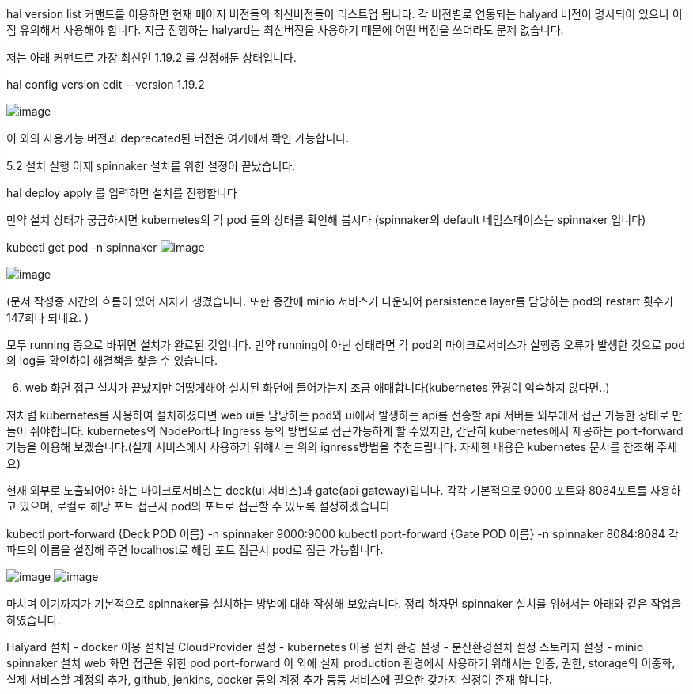 hal version list
커맨드를 이용하면 현재 메이저 버전들의 최신버전들이 리스트업 됩니다. 각 버전별로 연동되는 halyard 버전이 명시되어 있으니 이점 유의해서 사용해야 합니다. 지금 진행하는 halyard는 최신버전을 사용하기 때문에 어떤 버전을 쓰더라도 문제 없습니다.

저는 아래 커맨드로 가장 최신인 1.19.2 를 설정해둔 상태입니다.

hal config version edit --version 1.19.2

![image](https://user-images.githubusercontent.com/33619494/188168928-5cb50b21-e8f6-4ece-80fc-b84018bf5a38.png)

이 외의 사용가능 버전과 deprecated된 버전은 여기에서 확인 가능합니다.

5.2 설치 실행
이제 spinnaker 설치를 위한 설정이 끝났습니다.

hal deploy apply
를 입력하면 설치를 진행합니다

만약 설치 상태가 궁금하시면 kubernetes의 각 pod 들의 상태를 확인해 봅시다
(spinnaker의 default 네임스페이스는 spinnaker 입니다)

kubectl get pod -n spinnaker
![image](https://user-images.githubusercontent.com/33619494/188168971-e319eb75-3b0c-44b5-9606-b382d6fa3f25.png)

![image](https://user-images.githubusercontent.com/33619494/188169003-64182af1-d8df-4b34-af72-f408d1df1ea1.png)

(문서 작성중 시간의 흐름이 있어 시차가 생겼습니다. 또한 중간에 minio 서비스가 다운되어 persistence layer를 담당하는 pod의 restart 횟수가 147회나 되네요. )

모두 running 중으로 바뀌면 설치가 완료된 것입니다.
만약 running이 아닌 상태라면 각 pod의 마이크로서비스가 실행중 오류가 발생한 것으로 pod 의 log를 확인하여 해결책을 찾을 수 있습니다.

6. web 화면 접근
설치가 끝났지만 어떻게해야 설치된 화면에 들어가는지 조금 애매합니다(kubernetes 환경이 익숙하지 않다면..)

저처럼 kubernetes를 사용하여 설치하셨다면 web ui를 담당하는 pod와 ui에서 발생하는 api를 전송할 api 서버를 외부에서 접근 가능한 상태로 만들어 줘야합니다. kubernetes의 NodePort나 Ingress 등의 방법으로 접근가능하게 할 수있지만, 간단히 kubernetes에서 제공하는 port-forward 기능을 이용해 보겠습니다.(실제 서비스에서 사용하기 위해서는 위의 ignress방법을 추천드립니다. 자세한 내용은 kubernetes 문서를 참조해 주세요)

현재 외부로 노출되어야 하는 마이크로서비스는 deck(ui 서비스)과 gate(api gateway)입니다. 각각 기본적으로 9000 포트와 8084포트를 사용하고 있으며, 로컬로 해당 포트 접근시 pod의 포트로 접근할 수 있도록 설정하겠습니다

kubectl port-forward {Deck POD 이름} -n spinnaker 9000:9000
kubectl port-forward {Gate POD 이름} -n spinnaker 8084:8084
각 파드의 이름을 설정해 주면 localhost로 해당 포트 접근시 pod로 접근 가능합니다.

![image](https://user-images.githubusercontent.com/33619494/188169124-a3a6b980-9727-41b5-a385-917845b8b419.png)
![image](https://user-images.githubusercontent.com/33619494/188169135-4e689a0f-746e-44af-9566-da91c1bcd85e.png)

마치며
여기까지가 기본적으로 spinnaker를 설치하는 방법에 대해 작성해 보았습니다.
정리 하자면 spinnaker 설치를 위해서는 아래와 같은 작업을 하였습니다.

Halyard 설치 - docker 이용
설치될 CloudProvider 설정 - kubernetes 이용
설치 환경 설정 - 분산환경설치 설정
스토리지 설정 - minio
spinnaker 설치
web 화면 접근을 위한 pod port-forward
이 외에 실제 production 환경에서 사용하기 위해서는 인증, 권한, storage의 이중화, 실제 서비스할 계정의 추가, github, jenkins, docker 등의 계정 추가 등등 서비스에 필요한 갖가지 설정이 존재 합니다.
